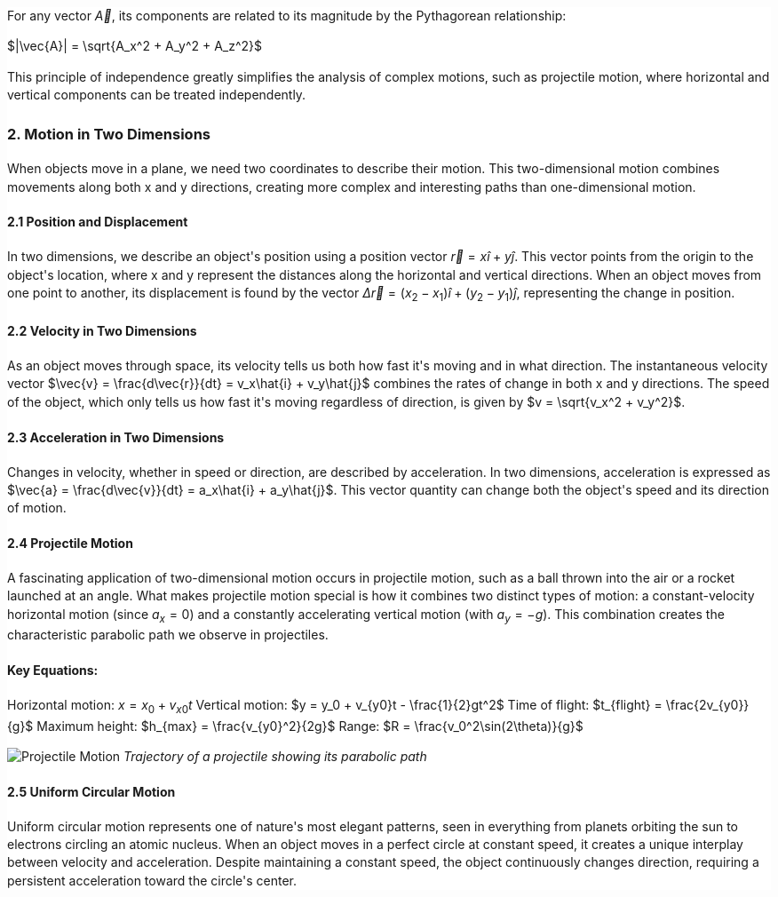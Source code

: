 For any vector $\vec{A}$, its components are related to its magnitude by the Pythagorean relationship:

$|\vec{A}| = \sqrt{A_x^2 + A_y^2 + A_z^2}$

This principle of independence greatly simplifies the analysis of complex motions, such as projectile motion, where horizontal and vertical components can be treated independently.

### 2. Motion in Two Dimensions

When objects move in a plane, we need two coordinates to describe their motion. This two-dimensional motion combines movements along both x and y directions, creating more complex and interesting paths than one-dimensional motion.

#### 2.1 Position and Displacement
In two dimensions, we describe an object's position using a position vector $\vec{r} = x\hat{i} + y\hat{j}$. This vector points from the origin to the object's location, where x and y represent the distances along the horizontal and vertical directions. When an object moves from one point to another, its displacement is found by the vector $\Delta\vec{r} = (x_2 - x_1)\hat{i} + (y_2 - y_1)\hat{j}$, representing the change in position.

#### 2.2 Velocity in Two Dimensions
As an object moves through space, its velocity tells us both how fast it's moving and in what direction. The instantaneous velocity vector $\vec{v} = \frac{d\vec{r}}{dt} = v_x\hat{i} + v_y\hat{j}$ combines the rates of change in both x and y directions. The speed of the object, which only tells us how fast it's moving regardless of direction, is given by $v = \sqrt{v_x^2 + v_y^2}$.

#### 2.3 Acceleration in Two Dimensions
Changes in velocity, whether in speed or direction, are described by acceleration. In two dimensions, acceleration is expressed as $\vec{a} = \frac{d\vec{v}}{dt} = a_x\hat{i} + a_y\hat{j}$. This vector quantity can change both the object's speed and its direction of motion.

#### 2.4 Projectile Motion
A fascinating application of two-dimensional motion occurs in projectile motion, such as a ball thrown into the air or a rocket launched at an angle. What makes projectile motion special is how it combines two distinct types of motion: a constant-velocity horizontal motion (since $a_x = 0$) and a constantly accelerating vertical motion (with $a_y = -g$). This combination creates the characteristic parabolic path we observe in projectiles.

#### Key Equations:
Horizontal motion: $x = x_0 + v_{x0}t$
Vertical motion: $y = y_0 + v_{y0}t - \frac{1}{2}gt^2$
Time of flight: $t_{flight} = \frac{2v_{y0}}{g}$
Maximum height: $h_{max} = \frac{v_{y0}^2}{2g}$
Range: $R = \frac{v_0^2\sin(2\theta)}{g}$

![Projectile Motion](/images/physics/kinematics/projectile-motion.svg)
*Trajectory of a projectile showing its parabolic path*

#### 2.5 Uniform Circular Motion

Uniform circular motion represents one of nature's most elegant patterns, seen in everything from planets orbiting the sun to electrons circling an atomic nucleus. When an object moves in a perfect circle at constant speed, it creates a unique interplay between velocity and acceleration. Despite maintaining a constant speed, the object continuously changes direction, requiring a persistent acceleration toward the circle's center.
